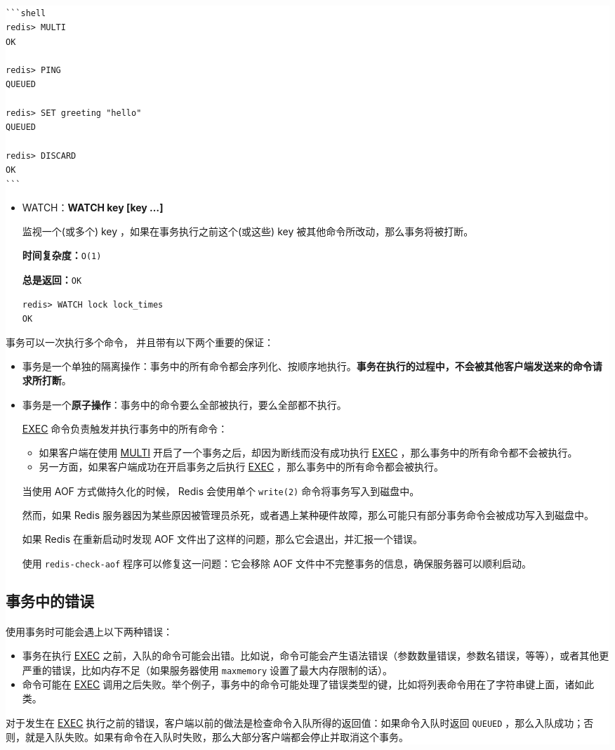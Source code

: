     ```shell
    redis> MULTI
    OK
    
    redis> PING
    QUEUED
    
    redis> SET greeting "hello"
    QUEUED
    
    redis> DISCARD
    OK
    ```

-   WATCH：**WATCH key [key …]**

    监视一个(或多个) key ，如果在事务执行之前这个(或这些) key 被其他命令所改动，那么事务将被打断。

    **时间复杂度：**`O(1)`

    **总是返回：**`OK`

    ```shell
    redis> WATCH lock lock_times
    OK
    ```

    

事务可以一次执行多个命令， 并且带有以下两个重要的保证：

-   事务是一个单独的隔离操作：事务中的所有命令都会序列化、按顺序地执行。**事务在执行的过程中，不会被其他客户端发送来的命令请求所打断**。

-   事务是一个**原子操作**：事务中的命令要么全部被执行，要么全部都不执行。

    [EXEC](http://redisdoc.com/transaction/exec.html#exec) 命令负责触发并执行事务中的所有命令：

    -   如果客户端在使用 [MULTI](http://redisdoc.com/transaction/multi.html#multi) 开启了一个事务之后，却因为断线而没有成功执行 [EXEC](http://redisdoc.com/transaction/exec.html#exec) ，那么事务中的所有命令都不会被执行。
    -   另一方面，如果客户端成功在开启事务之后执行 [EXEC](http://redisdoc.com/transaction/exec.html#exec) ，那么事务中的所有命令都会被执行。

    当使用 AOF 方式做持久化的时候， Redis 会使用单个 `write(2)` 命令将事务写入到磁盘中。

    然而，如果 Redis 服务器因为某些原因被管理员杀死，或者遇上某种硬件故障，那么可能只有部分事务命令会被成功写入到磁盘中。

    如果 Redis 在重新启动时发现 AOF 文件出了这样的问题，那么它会退出，并汇报一个错误。

    使用 `redis-check-aof` 程序可以修复这一问题：它会移除 AOF 文件中不完整事务的信息，确保服务器可以顺利启动。

## 事务中的错误

使用事务时可能会遇上以下两种错误：

-   事务在执行 [EXEC](http://redisdoc.com/transaction/exec.html#exec) 之前，入队的命令可能会出错。比如说，命令可能会产生语法错误（参数数量错误，参数名错误，等等），或者其他更严重的错误，比如内存不足（如果服务器使用 `maxmemory` 设置了最大内存限制的话）。
-   命令可能在 [EXEC](http://redisdoc.com/transaction/exec.html#exec) 调用之后失败。举个例子，事务中的命令可能处理了错误类型的键，比如将列表命令用在了字符串键上面，诸如此类。

对于发生在 [EXEC](http://redisdoc.com/transaction/exec.html#exec) 执行之前的错误，客户端以前的做法是检查命令入队所得的返回值：如果命令入队时返回 `QUEUED` ，那么入队成功；否则，就是入队失败。如果有命令在入队时失败，那么大部分客户端都会停止并取消这个事务。
